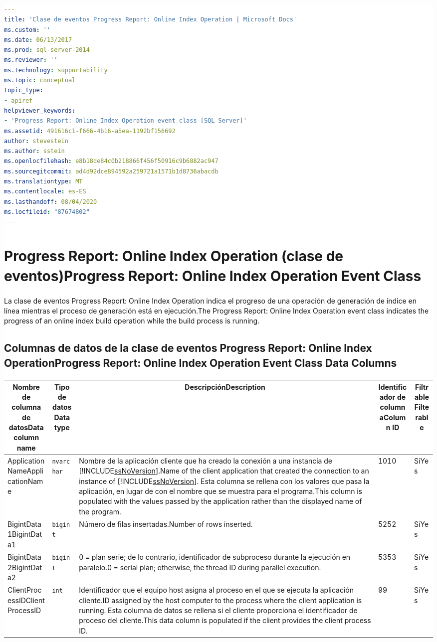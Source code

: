```yaml
---
title: 'Clase de eventos Progress Report: Online Index Operation | Microsoft Docs'
ms.custom: ''
ms.date: 06/13/2017
ms.prod: sql-server-2014
ms.reviewer: ''
ms.technology: supportability
ms.topic: conceptual
topic_type:
- apiref
helpviewer_keywords:
- 'Progress Report: Online Index Operation event class [SQL Server]'
ms.assetid: 491616c1-f666-4b16-a5ea-1192bf156692
author: stevestein
ms.author: sstein
ms.openlocfilehash: e8b18de84c0b218866f456f50916c9b6882ac947
ms.sourcegitcommit: ad4d92dce894592a259721a1571b1d8736abacdb
ms.translationtype: MT
ms.contentlocale: es-ES
ms.lasthandoff: 08/04/2020
ms.locfileid: "87674802"
---
```

# <a name="progress-report-online-index-operation-event-class"></a><span data-ttu-id="3dcb6-102">Progress Report: Online Index Operation (clase de eventos)</span><span class="sxs-lookup"><span data-stu-id="3dcb6-102">Progress Report: Online Index Operation Event Class</span></span>
  <span data-ttu-id="3dcb6-103">La clase de eventos Progress Report: Online Index Operation indica el progreso de una operación de generación de índice en línea mientras el proceso de generación está en ejecución.</span><span class="sxs-lookup"><span data-stu-id="3dcb6-103">The Progress Report: Online Index Operation event class indicates the progress of an online index build operation while the build process is running.</span></span>  
  
## <a name="progress-report-online-index-operation-event-class-data-columns"></a><span data-ttu-id="3dcb6-104">Columnas de datos de la clase de eventos Progress Report: Online Index Operation</span><span class="sxs-lookup"><span data-stu-id="3dcb6-104">Progress Report: Online Index Operation Event Class Data Columns</span></span>  
  
|<span data-ttu-id="3dcb6-105">Nombre de columna de datos</span><span class="sxs-lookup"><span data-stu-id="3dcb6-105">Data column name</span></span>|<span data-ttu-id="3dcb6-106">Tipo de datos</span><span class="sxs-lookup"><span data-stu-id="3dcb6-106">Data type</span></span>|<span data-ttu-id="3dcb6-107">Descripción</span><span class="sxs-lookup"><span data-stu-id="3dcb6-107">Description</span></span>|<span data-ttu-id="3dcb6-108">Identificador de columna</span><span class="sxs-lookup"><span data-stu-id="3dcb6-108">Column ID</span></span>|<span data-ttu-id="3dcb6-109">Filtrable</span><span class="sxs-lookup"><span data-stu-id="3dcb6-109">Filterable</span></span>|  
|----------------------|---------------|-----------------|---------------|----------------|  
|<span data-ttu-id="3dcb6-110">ApplicationName</span><span class="sxs-lookup"><span data-stu-id="3dcb6-110">ApplicationName</span></span>|`nvarchar`|<span data-ttu-id="3dcb6-111">Nombre de la aplicación cliente que ha creado la conexión a una instancia de [!INCLUDE[ssNoVersion](../../includes/ssnoversion-md.md)].</span><span class="sxs-lookup"><span data-stu-id="3dcb6-111">Name of the client application that created the connection to an instance of [!INCLUDE[ssNoVersion](../../includes/ssnoversion-md.md)].</span></span> <span data-ttu-id="3dcb6-112">Esta columna se rellena con los valores que pasa la aplicación, en lugar de con el nombre que se muestra para el programa.</span><span class="sxs-lookup"><span data-stu-id="3dcb6-112">This column is populated with the values passed by the application rather than the displayed name of the program.</span></span>|<span data-ttu-id="3dcb6-113">10</span><span class="sxs-lookup"><span data-stu-id="3dcb6-113">10</span></span>|<span data-ttu-id="3dcb6-114">Sí</span><span class="sxs-lookup"><span data-stu-id="3dcb6-114">Yes</span></span>|  
|<span data-ttu-id="3dcb6-115">BigintData1</span><span class="sxs-lookup"><span data-stu-id="3dcb6-115">BigintData1</span></span>|`bigint`|<span data-ttu-id="3dcb6-116">Número de filas insertadas.</span><span class="sxs-lookup"><span data-stu-id="3dcb6-116">Number of rows inserted.</span></span>|<span data-ttu-id="3dcb6-117">52</span><span class="sxs-lookup"><span data-stu-id="3dcb6-117">52</span></span>|<span data-ttu-id="3dcb6-118">Sí</span><span class="sxs-lookup"><span data-stu-id="3dcb6-118">Yes</span></span>|  
|<span data-ttu-id="3dcb6-119">BigintData2</span><span class="sxs-lookup"><span data-stu-id="3dcb6-119">BigintData2</span></span>|`bigint`|<span data-ttu-id="3dcb6-120">0 = plan serie; de lo contrario, identificador de subproceso durante la ejecución en paralelo.</span><span class="sxs-lookup"><span data-stu-id="3dcb6-120">0 = serial plan; otherwise, the thread ID during parallel execution.</span></span>|<span data-ttu-id="3dcb6-121">53</span><span class="sxs-lookup"><span data-stu-id="3dcb6-121">53</span></span>|<span data-ttu-id="3dcb6-122">Sí</span><span class="sxs-lookup"><span data-stu-id="3dcb6-122">Yes</span></span>|  
|<span data-ttu-id="3dcb6-123">ClientProcessID</span><span class="sxs-lookup"><span data-stu-id="3dcb6-123">ClientProcessID</span></span>|`int`|<span data-ttu-id="3dcb6-124">Identificador que el equipo host asigna al proceso en el que se ejecuta la aplicación cliente.</span><span class="sxs-lookup"><span data-stu-id="3dcb6-124">ID assigned by the host computer to the process where the client application is running.</span></span> <span data-ttu-id="3dcb6-125">Esta columna de datos se rellena si el cliente proporciona el identificador de proceso del cliente.</span><span class="sxs-lookup"><span data-stu-id="3dcb6-125">This data column is populated if the client provides the client process ID.</span></span>|<span data-ttu-id="3dcb6-126">9</span><span class="sxs-lookup"><span data-stu-id="3dcb6-126">9</span></span>|<span data-ttu-id="3dcb6-127">Sí</span><span class="sxs-lookup"><span data-stu-id="3dcb6-127">Yes</span></span>|  